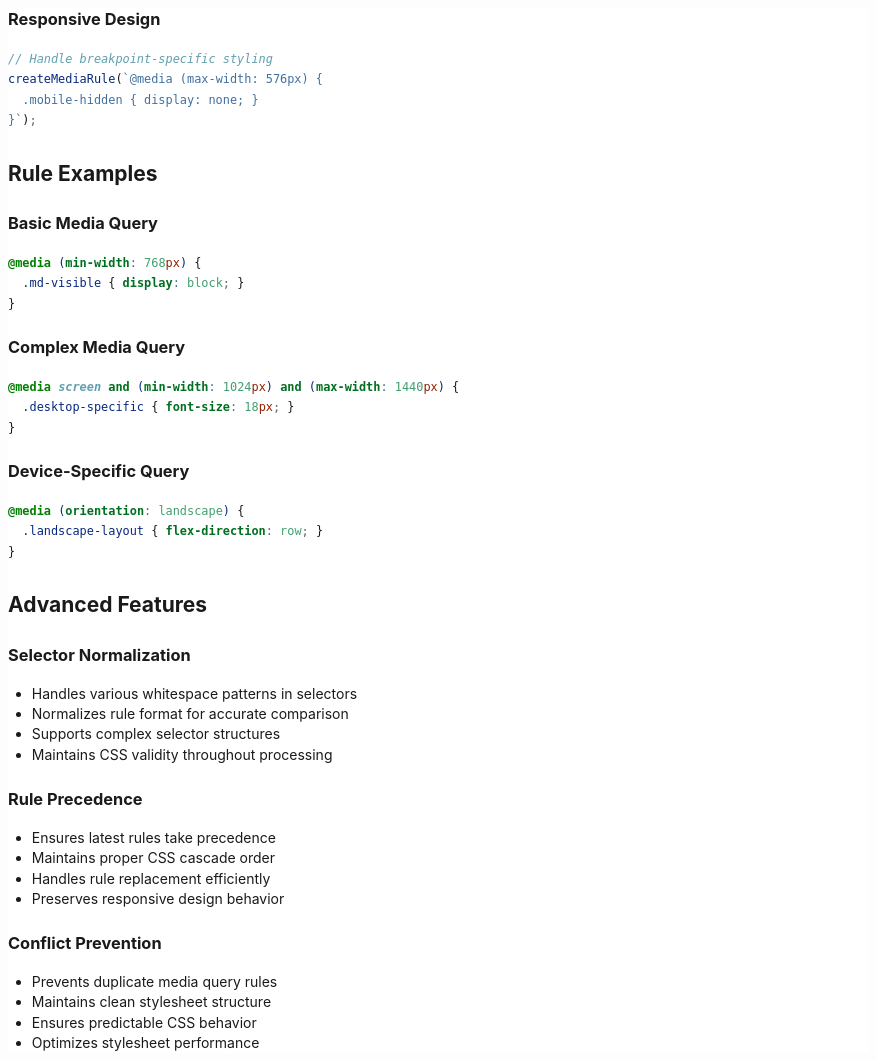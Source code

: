 ### Responsive Design
```javascript
// Handle breakpoint-specific styling
createMediaRule(`@media (max-width: 576px) {
  .mobile-hidden { display: none; }
}`);
```

## Rule Examples

### Basic Media Query
```css
@media (min-width: 768px) {
  .md-visible { display: block; }
}
```

### Complex Media Query
```css
@media screen and (min-width: 1024px) and (max-width: 1440px) {
  .desktop-specific { font-size: 18px; }
}
```

### Device-Specific Query
```css
@media (orientation: landscape) {
  .landscape-layout { flex-direction: row; }
}
```

## Advanced Features

### Selector Normalization
- Handles various whitespace patterns in selectors
- Normalizes rule format for accurate comparison
- Supports complex selector structures
- Maintains CSS validity throughout processing

### Rule Precedence
- Ensures latest rules take precedence
- Maintains proper CSS cascade order
- Handles rule replacement efficiently
- Preserves responsive design behavior

### Conflict Prevention
- Prevents duplicate media query rules
- Maintains clean stylesheet structure
- Ensures predictable CSS behavior
- Optimizes stylesheet performance
